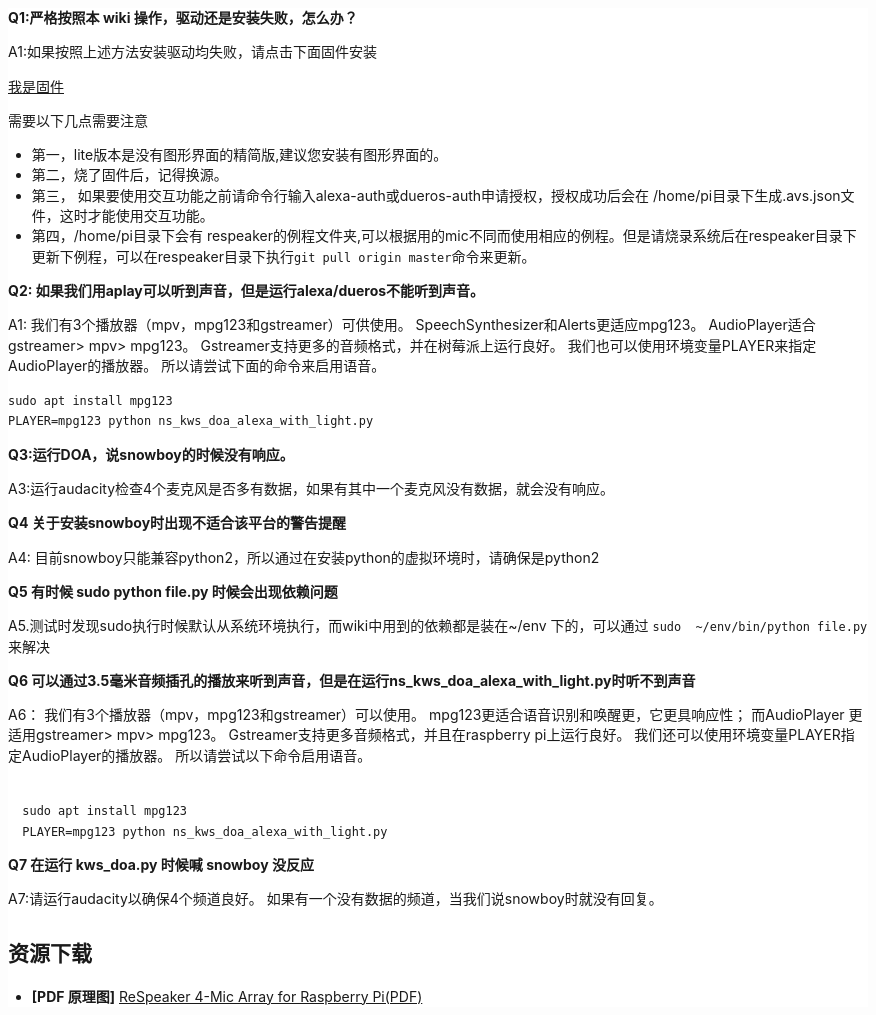 **Q1:严格按照本 wiki 操作，驱动还是安装失败，怎么办？**

A1:如果按照上述方法安装驱动均失败，请点击下面固件安装

[我是固件](https://v2.fangcloud.com/share/7395fd138a1cab496fd4792fe5?folder_id=188000207913)

需要以下几点需要注意
- 第一，lite版本是没有图形界面的精简版,建议您安装有图形界面的。
- 第二，烧了固件后，记得换源。
- 第三， 如果要使用交互功能之前请命令行输入alexa-auth或dueros-auth申请授权，授权成功后会在 /home/pi目录下生成.avs.json文件，这时才能使用交互功能。
- 第四，/home/pi目录下会有 respeaker的例程文件夹,可以根据用的mic不同而使用相应的例程。但是请烧录系统后在respeaker目录下更新下例程，可以在respeaker目录下执行``` git pull origin master ```命令来更新。

**Q2: 如果我们用aplay可以听到声音，但是运行alexa/dueros不能听到声音。**

A1: 我们有3个播放器（mpv，mpg123和gstreamer）可供使用。 SpeechSynthesizer和Alerts更适应mpg123。 AudioPlayer适合gstreamer> mpv> mpg123。 Gstreamer支持更多的音频格式，并在树莓派上运行良好。 我们也可以使用环境变量PLAYER来指定AudioPlayer的播放器。 所以请尝试下面的命令来启用语音。

```
sudo apt install mpg123
PLAYER=mpg123 python ns_kws_doa_alexa_with_light.py
```

**Q3:运行DOA，说snowboy的时候没有响应。**

A3:运行audacity检查4个麦克风是否多有数据，如果有其中一个麦克风没有数据，就会没有响应。

**Q4 关于安装snowboy时出现不适合该平台的警告提醒**

A4: 目前snowboy只能兼容python2，所以通过在安装python的虚拟环境时，请确保是python2

**Q5 有时候 sudo python file.py 时候会出现依赖问题**

A5.测试时发现sudo执行时候默认从系统环境执行，而wiki中用到的依赖都是装在~/env 下的，可以通过 ```sudo  ~/env/bin/python file.py```来解决


**Q6 可以通过3.5毫米音频插孔的播放来听到声音，但是在运行ns_kws_doa_alexa_with_light.py时听不到声音**

 A6： 我们有3个播放器（mpv，mpg123和gstreamer）可以使用。 mpg123更适合语音识别和唤醒更，它更具响应性； 而AudioPlayer 更适用gstreamer> mpv> mpg123。 Gstreamer支持更多音频格式，并且在raspberry pi上运行良好。 我们还可以使用环境变量PLAYER指定AudioPlayer的播放器。 所以请尝试以下命令启用语音。
```

  sudo apt install mpg123
  PLAYER=mpg123 python ns_kws_doa_alexa_with_light.py
```

**Q7 在运行 kws_doa.py 时候喊 snowboy 没反应**

  A7:请运行audacity以确保4个频道良好。 如果有一个没有数据的频道，当我们说snowboy时就没有回复。

## 资源下载

- **[PDF 原理图]** [ReSpeaker 4-Mic Array for Raspberry Pi(PDF)](https://github.com/SeeedDocument/ReSpeaker-4-Mic-Array-for-Raspberry-Pi/blob/master/src/ReSpeaker%204-Mic%20Array%20for%20Raspberry%20Pi%20%20v1.0.pdf)
